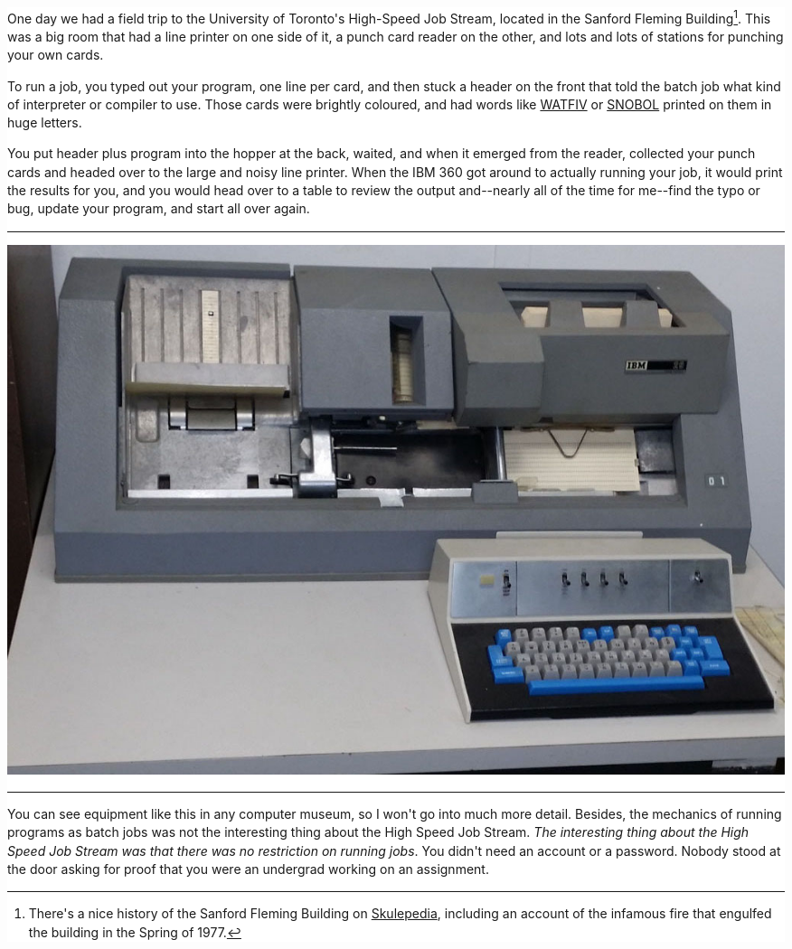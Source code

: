 
One day we had a field trip to the University of Toronto's High-Speed Job Stream, located in the Sanford Fleming Building[^sfb]. This was a big room that had a line printer on one side of it, a punch card reader on the other, and lots and lots of stations for punching your own cards.

[^sfb]: There's a nice history of the Sanford Fleming Building on [Skulepedia](http://skulepedia.ca/wiki/Sandford_Fleming_Building), including an account of the infamous fire that engulfed the building in the Spring of 1977.

To run a job, you typed out your program, one line per card, and then stuck a header on the front that told the batch job what kind of interpreter or compiler to use. Those cards were brightly coloured, and had words like [WATFIV] or [SNOBOL] printed on them in huge letters.

[WATFIV]: https://en.wikipedia.org/wiki/WATFIV
[SNOBOL]: /assets/snobol-green-book.pdf

You put header plus program into the hopper at the back, waited, and when it emerged from the reader, collected your punch cards and headed over to the large and noisy line printer. When the IBM 360 got around to actually running your job, it would print the results for you, and you would head over to a table to review the output and--nearly all of the time for me--find the typo or bug, update your program, and start all over again.

---

<center><img src="/assets/images/keypunch-2.jpg" alt="IMB Keypunch Machine"/></center>

---

You can see equipment like this in any computer museum, so I won't go into much more detail. Besides, the mechanics of running programs as batch jobs was not the interesting thing about the High Speed Job Stream. *The interesting thing about the High Speed Job Stream was that there was no restriction on running jobs*. You didn't need an account or a password. Nobody stood at the door asking for proof that you were an undergrad working on an assignment.


[aa]: https://www.amazon.com/Annotated-Alice-150th-Anniversary-Deluxe/dp/0393245438/ref=as_li_ss_tl?ie=UTF8&qid=1533264922&sr=8-1&keywords=annotated+alice&linkCode=ll1&tag=raganwald001-20&linkId=b9022021a0c13d975c6ca45d156a50e4&language=en_US
[knots]: https://www.amazon.com/Knots-Borromean-Rings-Rep-Tiles-Queens/dp/0521758718/ref=as_li_ss_tl?ie=UTF8&qid=1533264620&sr=8-1&keywords=knots+and+borromean+rings&linkCode=ll1&tag=raganwald001-20&linkId=2e72dbc983e93f06f07fd758d8fc6480&language=en_US
[Judith Merril]: https://www.thestar.com/yourtoronto/once-upon-a-city-archives/2018/01/04/little-mother-of-science-fiction-birthed-new-chapter-for-genre-in-canada.html
[^games]: Of particular interest to me was that the Spaced Out Library also contained a collection of sci-fi themed wargames. At the time, these games were quite expensive and nearly always out of my financial reach. I recall going to the library with some like-minded neighbourhood friends and playing games like [BattleFleet Mars](https://en.wikipedia.org/wiki/BattleFleet_Mars), [Starforce: Alpha Centauri](Starforce: Alpha Centauri) and [StarSoldier](https://boardgamegeek.com/boardgame/6215/starsoldier-tactical-warfare-25th-century), or just reading the rules and fantasizing about the universe described in the games.
[mg]: https://en.wikipedia.org/wiki/Martin_Gardner
[sac]: https://sac.on.ca
[1220]: https://en.wikipedia.org/wiki/Data_General_Nova
[David Ahl]: https://en.wikipedia.org/wiki/David_H._Ahl
[8q]: https://en.wikipedia.org/wiki/Eight_queens_puzzle
[ms]: https://en.wikipedia.org/wiki/Maharajah_and_the_Sepoys
[8q]: https://en.wikipedia.org/wiki/Eight_queens_puzzle
[minimax]: https://en.wikipedia.org/wiki/Minimax
[combinations]: https://en.wikipedia.org/wiki/Combination
[^gist]: You'll find the code for all of the solutions in [this gist](https://gist.github.com/raganwald/e8896be8f032ba80019fd6a20fc6bb7d).
[permutations]: https://en.wikipedia.org/wiki/Permutation
[^name]: One of the benefits of having some exposure to math and computer science is this: If you recognize that something is a formal concept, you can extract it, and name it after the "term of art" that is well-understood. Without that exposure, you may reinvent the concept, but you are less likely to know to extract it independently and probably won't give it a name that everyone recognizes at a glance. Thus, we can create explicit functions like `choose` and `permutations`, and that is superior to having the exact same functionality performed implicitly in the code.
[^more]: There are some other optimizations available around exploiting horizontal or rotational symmetry to reduce the search space. For example, consider an approach where we also generate the horizontal reflection of a solution we find. In that case, after completing all the possible solutions that include a Queen in position `[0, 0]`, we can eliminate trying any solutions that have a queen in position `[7,0]`. Alas, this is a leaf, so we don't get to prune an entire subtree, and the ratio of code complexity to gains is marginal. I found my attempt inelegant. You might want to play around with searching in different ways so that there is an elegant way to exploit horizontal and rotational symmetry to reduce the search space.